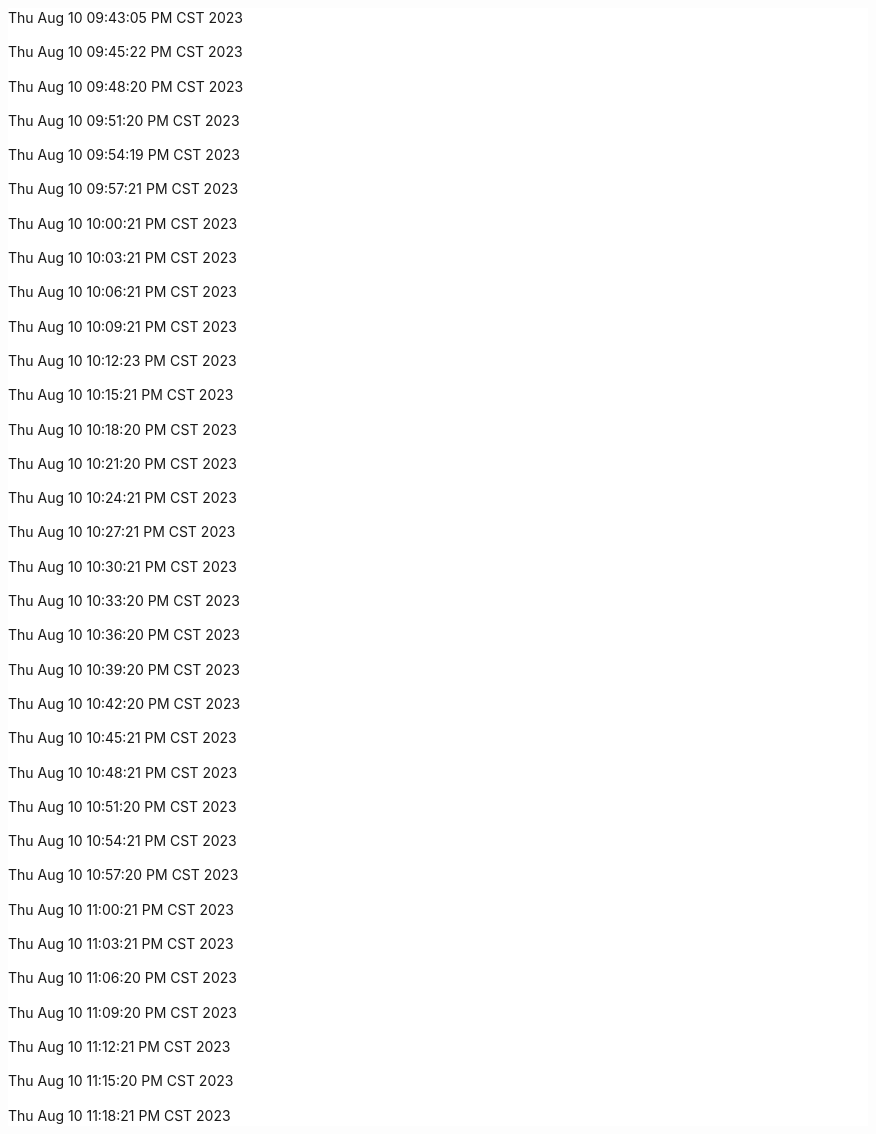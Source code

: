 Thu Aug 10 09:43:05 PM CST 2023

Thu Aug 10 09:45:22 PM CST 2023

Thu Aug 10 09:48:20 PM CST 2023

Thu Aug 10 09:51:20 PM CST 2023

Thu Aug 10 09:54:19 PM CST 2023

Thu Aug 10 09:57:21 PM CST 2023

Thu Aug 10 10:00:21 PM CST 2023

Thu Aug 10 10:03:21 PM CST 2023

Thu Aug 10 10:06:21 PM CST 2023

Thu Aug 10 10:09:21 PM CST 2023

Thu Aug 10 10:12:23 PM CST 2023

Thu Aug 10 10:15:21 PM CST 2023

Thu Aug 10 10:18:20 PM CST 2023

Thu Aug 10 10:21:20 PM CST 2023

Thu Aug 10 10:24:21 PM CST 2023

Thu Aug 10 10:27:21 PM CST 2023

Thu Aug 10 10:30:21 PM CST 2023

Thu Aug 10 10:33:20 PM CST 2023

Thu Aug 10 10:36:20 PM CST 2023

Thu Aug 10 10:39:20 PM CST 2023

Thu Aug 10 10:42:20 PM CST 2023

Thu Aug 10 10:45:21 PM CST 2023

Thu Aug 10 10:48:21 PM CST 2023

Thu Aug 10 10:51:20 PM CST 2023

Thu Aug 10 10:54:21 PM CST 2023

Thu Aug 10 10:57:20 PM CST 2023

Thu Aug 10 11:00:21 PM CST 2023

Thu Aug 10 11:03:21 PM CST 2023

Thu Aug 10 11:06:20 PM CST 2023

Thu Aug 10 11:09:20 PM CST 2023

Thu Aug 10 11:12:21 PM CST 2023

Thu Aug 10 11:15:20 PM CST 2023

Thu Aug 10 11:18:21 PM CST 2023
